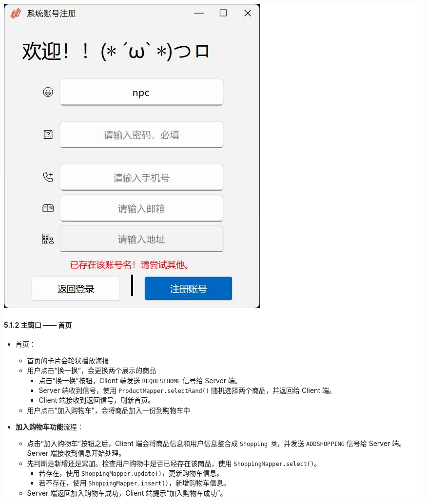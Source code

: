   ![注册已存在](./img/注册已存在.jpg)

#### 5.1.2 主窗口 —— 首页

- 首页：

  - 首页的卡片会轮状播放海报
  - 用户点击“换一换”，会更换两个展示的商品
    - 点击“换一换”按钮，Client 端发送 `REQUESTHOME` 信号给 Server 端。
    - Server 端收到信号，使用 `ProductMapper.selectRand()` 随机选择两个商品，并返回给 Client 端。
    - Client 端接收到返回信号，刷新首页。
  - 用户点击“加入购物车”，会将商品加入一份到购物车中

- **加入购物车功能**流程：

  - 点击“加入购物车”按钮之后，Client 端会将商品信息和用户信息整合成 `Shopping 类`，并发送 `ADDSHOPPING` 信号给 Server 端。Server 端接收到信息开始处理。
  - 先判断是新增还是累加。检查用户购物中是否已经存在该商品，使用 `ShoppingMapper.select()`。
    - 若存在，使用 `ShoppingMapper.update()`，更新购物车信息。
    - 若不存在，使用 `ShoppingMapper.insert()`，新增购物车信息。
  - Server 端返回加入购物车成功，Client 端提示“加入购物车成功”。
